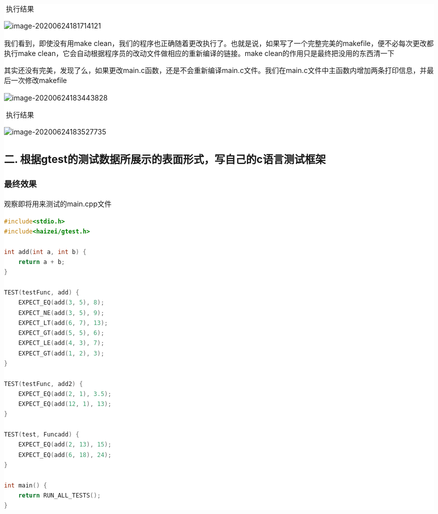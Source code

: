 

​                                                                             执行结果

<img src="/home/waygu-beef/.config/Typora/typora-user-images/image-20200624181714121.png" alt="image-20200624181714121"  />



我们看到，即使没有用make clean，我们的程序也正确随着更改执行了。也就是说，如果写了一个完整完美的makefile，便不必每次更改都执行make clean，它会自动根据程序员的改动文件做相应的重新编译的链接。make clean的作用只是最终把没用的东西清一下



其实还没有完美，发现了么，如果更改main.c函数，还是不会重新编译main.c文件。我们在main.c文件中主函数内增加两条打印信息，并最后一次修改makefile

![image-20200624183443828](/home/waygu-beef/.config/Typora/typora-user-images/image-20200624183443828.png)



​                                                                                 执行结果

![image-20200624183527735](/home/waygu-beef/.config/Typora/typora-user-images/image-20200624183527735.png)



##  二. 根据gtest的测试数据所展示的表面形式，写自己的c语言测试框架

###  最终效果

观察即将用来测试的main.cpp文件

```c
#include<stdio.h>
#include<haizei/gtest.h>

int add(int a, int b) {
	return a + b;
}

TEST(testFunc, add) {
	EXPECT_EQ(add(3, 5), 8);
	EXPECT_NE(add(3, 5), 9);
	EXPECT_LT(add(6, 7), 13);
	EXPECT_GT(add(5, 5), 6);
	EXPECT_LE(add(4, 3), 7);
	EXPECT_GT(add(1, 2), 3);
}

TEST(testFunc, add2) {
	EXPECT_EQ(add(2, 1), 3.5);
	EXPECT_EQ(add(12, 1), 13);
}

TEST(test, Funcadd) {
	EXPECT_EQ(add(2, 13), 15);
	EXPECT_EQ(add(6, 18), 24);
}

int main() {
	return RUN_ALL_TESTS();
}

```
